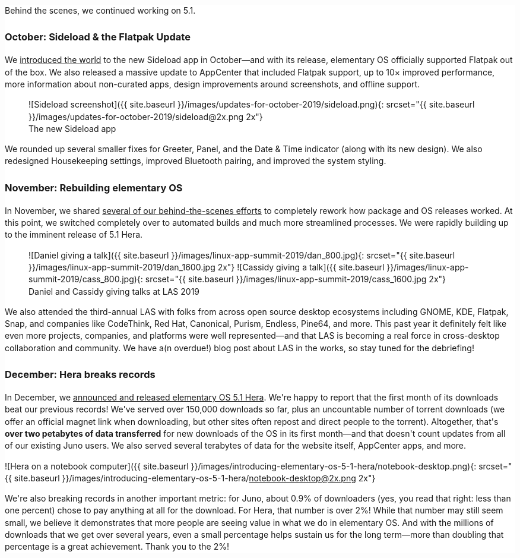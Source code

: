 Behind the scenes, we continued working on 5.1.

### October: Sideload & the Flatpak Update

We [introduced the world](/updates-for-october-2019/) to the new Sideload app in October—and with its release, elementary OS officially supported Flatpak out of the box. We also released a massive update to AppCenter that included Flatpak support, up to 10× improved performance, more information about non-curated apps, design improvements around screenshots, and offline support.

<figure markdown="1">
![Sideload screenshot]({{ site.baseurl }}/images/updates-for-october-2019/sideload.png){: srcset="{{ site.baseurl }}/images/updates-for-october-2019/sideload@2x.png 2x"}
<figcaption>The new Sideload app</figcaption>
</figure>

We rounded up several smaller fixes for Greeter, Panel, and the Date & Time indicator (along with its new design). We also redesigned Housekeeping settings, improved Bluetooth pairing, and improved the system styling.

### November: Rebuilding elementary OS

In November, we shared [several of our behind-the-scenes efforts](/rebuilding-elementary-os/) to completely rework how package and OS releases worked. At this point, we switched completely over to automated builds and much more streamlined processes. We were rapidly building up to the imminent release of 5.1 Hera.

<figure class="half" markdown="1">
![Daniel giving a talk]({{ site.baseurl }}/images/linux-app-summit-2019/dan_800.jpg){: srcset="{{ site.baseurl }}/images/linux-app-summit-2019/dan_1600.jpg 2x"}
![Cassidy giving a talk]({{ site.baseurl }}/images/linux-app-summit-2019/cass_800.jpg){: srcset="{{ site.baseurl }}/images/linux-app-summit-2019/cass_1600.jpg 2x"}
<figcaption>Daniel and Cassidy giving talks at LAS 2019</figcaption>
</figure>

We also attended the third-annual LAS with folks from across open source desktop ecosystems including GNOME, KDE, Flatpak, Snap, and companies like CodeThink, Red Hat, Canonical, Purism, Endless, Pine64, and more. This past year it definitely felt like even more projects, companies, and platforms were well represented—and that LAS is becoming a real force in cross-desktop collaboration and community. We have a(n overdue!) blog post about LAS in the works, so stay tuned for the debriefing!

### December: Hera breaks records

In December, we [announced and released elementary OS 5.1 Hera](/introducing-elementary-os-5-1-hera/). We're happy to report that the first month of its downloads beat our previous records! We've served over 150,000 downloads so far, plus an uncountable number of torrent downloads (we offer an official magnet link when downloading, but other sites often repost and direct people to the torrent). Altogether, that's **over two petabytes of data transferred** for new downloads of the OS in its first month—and that doesn't count updates from all of our existing Juno users. We also served several terabytes of data for the website itself, AppCenter apps, and more.

![Hera on a notebook computer]({{ site.baseurl }}/images/introducing-elementary-os-5-1-hera/notebook-desktop.png){: srcset="{{ site.baseurl }}/images/introducing-elementary-os-5-1-hera/notebook-desktop@2x.png 2x"}

We're also breaking records in another important metric: for Juno, about 0.9% of downloaders (yes, you read that right: less than one percent) chose to pay anything at all for the download. For Hera, that number is over 2%! While that number may still seem small, we believe it demonstrates that more people are seeing value in what we do in elementary OS. And with the millions of downloads that we get over several years, even a small percentage helps sustain us for the long term—more than doubling that percentage is a great achievement. Thank you to the 2%!
